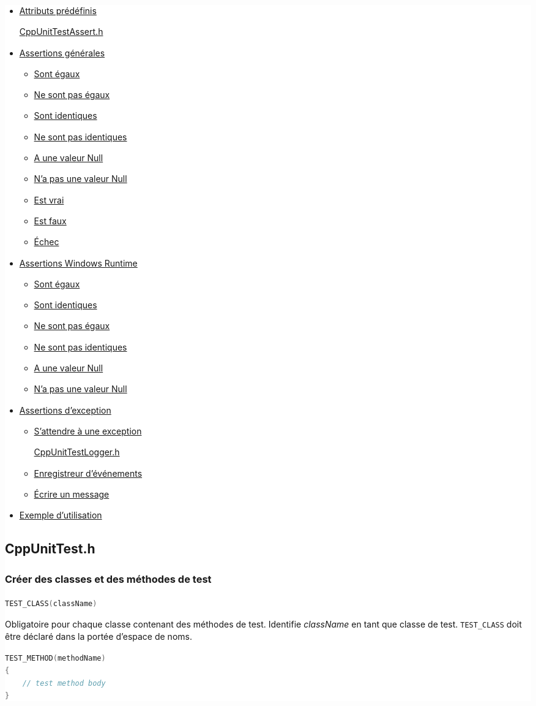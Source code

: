   - [Attributs prédéfinis](#pre_defined_attributes)

    [CppUnitTestAssert.h](#cppUnitTestAssert_h)

  - [Assertions générales](#general_asserts)

    - [Sont égaux](#general_are_equal)

    - [Ne sont pas égaux](#general_are_not_equal)

    - [Sont identiques](#general_are_same)

    - [Ne sont pas identiques](#general_are_not_same)

    - [A une valeur Null](#general_is_null)

    - [N’a pas une valeur Null](#general_is_not_null)

    - [Est vrai](#general_is_True)

    - [Est faux](#general_is_false)

    - [Échec](#general_Fail)

  - [Assertions Windows Runtime](#winrt_asserts)

    - [Sont égaux](#winrt_are_equal)

    - [Sont identiques](#winrt_are_same)

    - [Ne sont pas égaux](#winrt_are_not_equal)

    - [Ne sont pas identiques](#winrt_are_not_same)

    - [A une valeur Null](#winrt_is_null)

    - [N’a pas une valeur Null](#winrt_is_not_null)

  - [Assertions d’exception](#exception_asserts)

    - [S’attendre à une exception](#expect_exception)

      [CppUnitTestLogger.h](#cppunittestlogger_h)

    - [Enregistreur d’événements](#logger)

    - [Écrire un message](#write_message)

  - [Exemple d’utilisation](#example)

## <a name="cppUnitTest_h"></a> CppUnitTest.h

### <a name="create_test_classes_and_methods"></a> Créer des classes et des méthodes de test

```cpp
TEST_CLASS(className)
```

Obligatoire pour chaque classe contenant des méthodes de test. Identifie *className* en tant que classe de test. `TEST_CLASS` doit être déclaré dans la portée d’espace de noms.

```cpp
TEST_METHOD(methodName)
{
    // test method body
}
```
